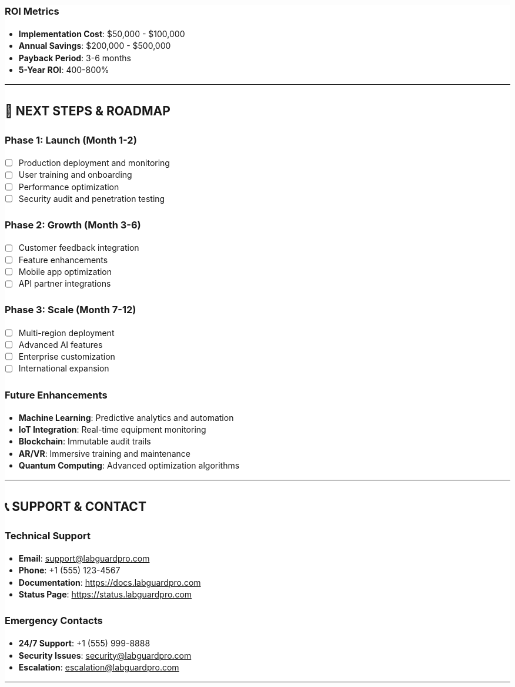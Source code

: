 ### **ROI Metrics**
- **Implementation Cost**: $50,000 - $100,000
- **Annual Savings**: $200,000 - $500,000
- **Payback Period**: 3-6 months
- **5-Year ROI**: 400-800%

---

## **🎯 NEXT STEPS & ROADMAP**

### **Phase 1: Launch (Month 1-2)**
- [ ] Production deployment and monitoring
- [ ] User training and onboarding
- [ ] Performance optimization
- [ ] Security audit and penetration testing

### **Phase 2: Growth (Month 3-6)**
- [ ] Customer feedback integration
- [ ] Feature enhancements
- [ ] Mobile app optimization
- [ ] API partner integrations

### **Phase 3: Scale (Month 7-12)**
- [ ] Multi-region deployment
- [ ] Advanced AI features
- [ ] Enterprise customization
- [ ] International expansion

### **Future Enhancements**
- **Machine Learning**: Predictive analytics and automation
- **IoT Integration**: Real-time equipment monitoring
- **Blockchain**: Immutable audit trails
- **AR/VR**: Immersive training and maintenance
- **Quantum Computing**: Advanced optimization algorithms

---

## **📞 SUPPORT & CONTACT**

### **Technical Support**
- **Email**: support@labguardpro.com
- **Phone**: +1 (555) 123-4567
- **Documentation**: https://docs.labguardpro.com
- **Status Page**: https://status.labguardpro.com

### **Emergency Contacts**
- **24/7 Support**: +1 (555) 999-8888
- **Security Issues**: security@labguardpro.com
- **Escalation**: escalation@labguardpro.com

---